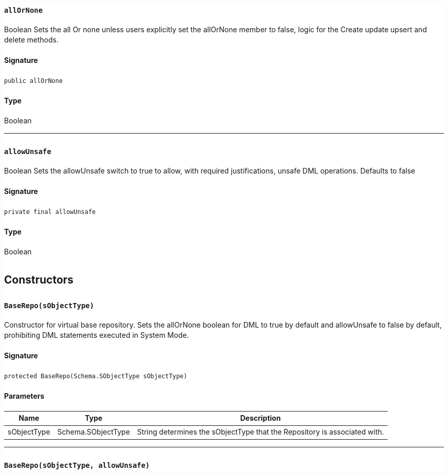 ### `allOrNone`

Boolean Sets the all Or none unless users explicitly set the allOrNone member to false, logic for the Create update upsert and delete methods.

#### Signature

```apex
public allOrNone
```

#### Type

Boolean

---

### `allowUnsafe`

Boolean Sets the allowUnsafe switch to true to allow, with required justifications, unsafe DML operations.
Defaults to false

#### Signature

```apex
private final allowUnsafe
```

#### Type

Boolean

## Constructors

### `BaseRepo(sObjectType)`

Constructor for virtual base repository. Sets the allOrNone boolean for DML to true by default
and allowUnsafe to false by default, prohibiting DML statements executed in System Mode.

#### Signature

```apex
protected BaseRepo(Schema.SObjectType sObjectType)
```

#### Parameters

| Name        | Type               | Description                                                               |
| ----------- | ------------------ | ------------------------------------------------------------------------- |
| sObjectType | Schema.SObjectType | String determines the sObjectType that the Repository is associated with. |

---

### `BaseRepo(sObjectType, allowUnsafe)`
